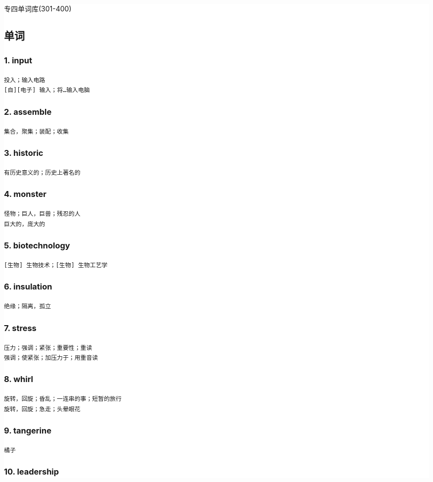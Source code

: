 专四单词库(301-400)

## 单词

### 1. input

```
投入；输入电路
[自][电子] 输入；将…输入电脑
```
### 2. assemble

```
集合，聚集；装配；收集
```
### 3. historic

```
有历史意义的；历史上著名的
```
### 4. monster

```
怪物；巨人，巨兽；残忍的人
巨大的，庞大的
```
### 5. biotechnology

```
[生物] 生物技术；[生物] 生物工艺学
```
### 6. insulation

```
绝缘；隔离，孤立
```
### 7. stress

```
压力；强调；紧张；重要性；重读
强调；使紧张；加压力于；用重音读
```
### 8. whirl

```
旋转，回旋；昏乱；一连串的事；短暂的旅行
旋转，回旋；急走；头晕眼花
```
### 9. tangerine

```
橘子
```
### 10. leadership
